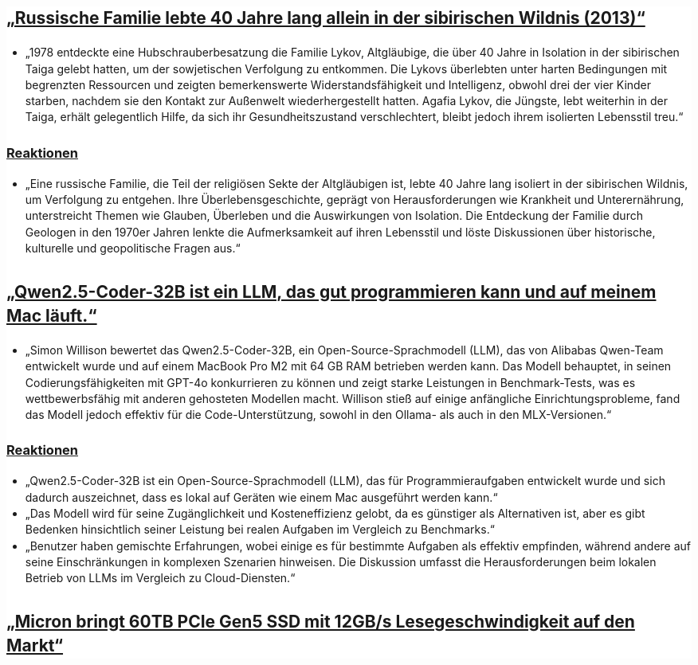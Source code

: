 ## [„Russische Familie lebte 40 Jahre lang allein in der sibirischen Wildnis (2013)“](https://www.smithsonianmag.com/history/this-russian-family-lived-alone-in-the-siberian-wilderness-for-40-years-unaware-of-world-war-ii-or-the-moon-landing-7354256/)

- „1978 entdeckte eine Hubschrauberbesatzung die Familie Lykov, Altgläubige, die über 40 Jahre in Isolation in der sibirischen Taiga gelebt hatten, um der sowjetischen Verfolgung zu entkommen. Die Lykovs überlebten unter harten Bedingungen mit begrenzten Ressourcen und zeigten bemerkenswerte Widerstandsfähigkeit und Intelligenz, obwohl drei der vier Kinder starben, nachdem sie den Kontakt zur Außenwelt wiederhergestellt hatten. Agafia Lykov, die Jüngste, lebt weiterhin in der Taiga, erhält gelegentlich Hilfe, da sich ihr Gesundheitszustand verschlechtert, bleibt jedoch ihrem isolierten Lebensstil treu.“

### [Reaktionen](https://news.ycombinator.com/item?id=42119219)

- „Eine russische Familie, die Teil der religiösen Sekte der Altgläubigen ist, lebte 40 Jahre lang isoliert in der sibirischen Wildnis, um Verfolgung zu entgehen. Ihre Überlebensgeschichte, geprägt von Herausforderungen wie Krankheit und Unterernährung, unterstreicht Themen wie Glauben, Überleben und die Auswirkungen von Isolation. Die Entdeckung der Familie durch Geologen in den 1970er Jahren lenkte die Aufmerksamkeit auf ihren Lebensstil und löste Diskussionen über historische, kulturelle und geopolitische Fragen aus.“

## [„Qwen2.5-Coder-32B ist ein LLM, das gut programmieren kann und auf meinem Mac läuft.“](https://simonwillison.net/2024/Nov/12/qwen25-coder/)

- „Simon Willison bewertet das Qwen2.5-Coder-32B, ein Open-Source-Sprachmodell (LLM), das von Alibabas Qwen-Team entwickelt wurde und auf einem MacBook Pro M2 mit 64 GB RAM betrieben werden kann. Das Modell behauptet, in seinen Codierungsfähigkeiten mit GPT-4o konkurrieren zu können und zeigt starke Leistungen in Benchmark-Tests, was es wettbewerbsfähig mit anderen gehosteten Modellen macht. Willison stieß auf einige anfängliche Einrichtungsprobleme, fand das Modell jedoch effektiv für die Code-Unterstützung, sowohl in den Ollama- als auch in den MLX-Versionen.“

### [Reaktionen](https://news.ycombinator.com/item?id=42123909)

- „Qwen2.5-Coder-32B ist ein Open-Source-Sprachmodell (LLM), das für Programmieraufgaben entwickelt wurde und sich dadurch auszeichnet, dass es lokal auf Geräten wie einem Mac ausgeführt werden kann.“
- „Das Modell wird für seine Zugänglichkeit und Kosteneffizienz gelobt, da es günstiger als Alternativen ist, aber es gibt Bedenken hinsichtlich seiner Leistung bei realen Aufgaben im Vergleich zu Benchmarks.“
- „Benutzer haben gemischte Erfahrungen, wobei einige es für bestimmte Aufgaben als effektiv empfinden, während andere auf seine Einschränkungen in komplexen Szenarien hinweisen. Die Diskussion umfasst die Herausforderungen beim lokalen Betrieb von LLMs im Vergleich zu Cloud-Diensten.“

## [„Micron bringt 60TB PCIe Gen5 SSD mit 12GB/s Lesegeschwindigkeit auf den Markt“](https://www.micron.com/products/storage/ssd/data-center-ssd/6550-ion)
